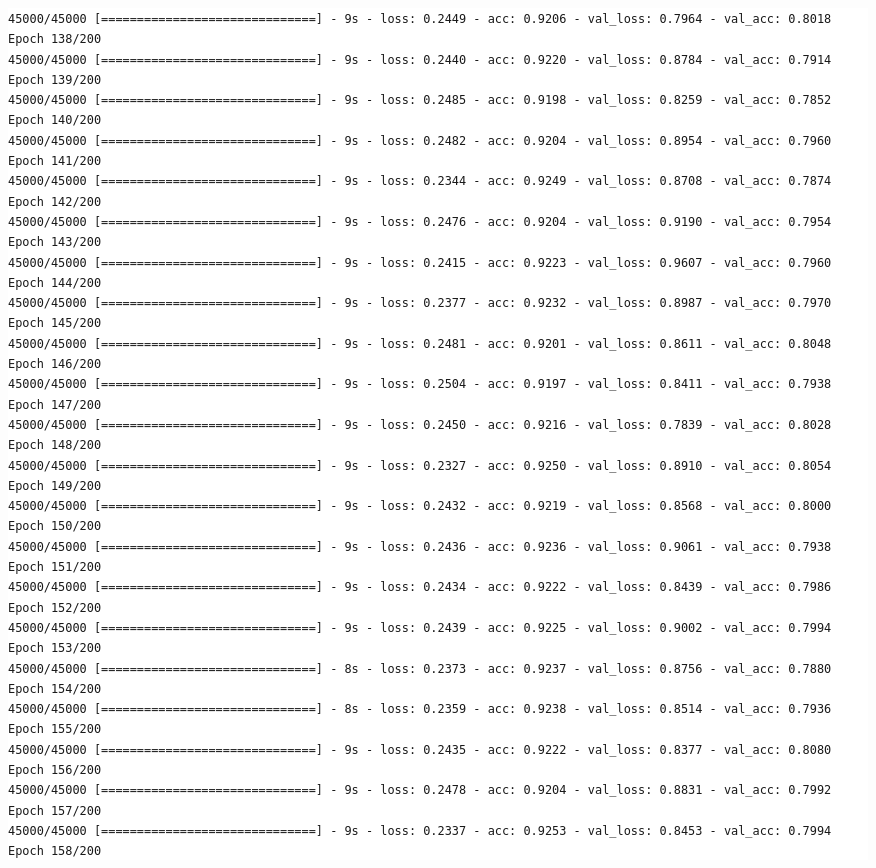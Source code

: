     45000/45000 [==============================] - 9s - loss: 0.2449 - acc: 0.9206 - val_loss: 0.7964 - val_acc: 0.8018
    Epoch 138/200
    45000/45000 [==============================] - 9s - loss: 0.2440 - acc: 0.9220 - val_loss: 0.8784 - val_acc: 0.7914
    Epoch 139/200
    45000/45000 [==============================] - 9s - loss: 0.2485 - acc: 0.9198 - val_loss: 0.8259 - val_acc: 0.7852
    Epoch 140/200
    45000/45000 [==============================] - 9s - loss: 0.2482 - acc: 0.9204 - val_loss: 0.8954 - val_acc: 0.7960
    Epoch 141/200
    45000/45000 [==============================] - 9s - loss: 0.2344 - acc: 0.9249 - val_loss: 0.8708 - val_acc: 0.7874
    Epoch 142/200
    45000/45000 [==============================] - 9s - loss: 0.2476 - acc: 0.9204 - val_loss: 0.9190 - val_acc: 0.7954
    Epoch 143/200
    45000/45000 [==============================] - 9s - loss: 0.2415 - acc: 0.9223 - val_loss: 0.9607 - val_acc: 0.7960
    Epoch 144/200
    45000/45000 [==============================] - 9s - loss: 0.2377 - acc: 0.9232 - val_loss: 0.8987 - val_acc: 0.7970
    Epoch 145/200
    45000/45000 [==============================] - 9s - loss: 0.2481 - acc: 0.9201 - val_loss: 0.8611 - val_acc: 0.8048
    Epoch 146/200
    45000/45000 [==============================] - 9s - loss: 0.2504 - acc: 0.9197 - val_loss: 0.8411 - val_acc: 0.7938
    Epoch 147/200
    45000/45000 [==============================] - 9s - loss: 0.2450 - acc: 0.9216 - val_loss: 0.7839 - val_acc: 0.8028
    Epoch 148/200
    45000/45000 [==============================] - 9s - loss: 0.2327 - acc: 0.9250 - val_loss: 0.8910 - val_acc: 0.8054
    Epoch 149/200
    45000/45000 [==============================] - 9s - loss: 0.2432 - acc: 0.9219 - val_loss: 0.8568 - val_acc: 0.8000
    Epoch 150/200
    45000/45000 [==============================] - 9s - loss: 0.2436 - acc: 0.9236 - val_loss: 0.9061 - val_acc: 0.7938
    Epoch 151/200
    45000/45000 [==============================] - 9s - loss: 0.2434 - acc: 0.9222 - val_loss: 0.8439 - val_acc: 0.7986
    Epoch 152/200
    45000/45000 [==============================] - 9s - loss: 0.2439 - acc: 0.9225 - val_loss: 0.9002 - val_acc: 0.7994
    Epoch 153/200
    45000/45000 [==============================] - 8s - loss: 0.2373 - acc: 0.9237 - val_loss: 0.8756 - val_acc: 0.7880
    Epoch 154/200
    45000/45000 [==============================] - 8s - loss: 0.2359 - acc: 0.9238 - val_loss: 0.8514 - val_acc: 0.7936
    Epoch 155/200
    45000/45000 [==============================] - 9s - loss: 0.2435 - acc: 0.9222 - val_loss: 0.8377 - val_acc: 0.8080
    Epoch 156/200
    45000/45000 [==============================] - 9s - loss: 0.2478 - acc: 0.9204 - val_loss: 0.8831 - val_acc: 0.7992
    Epoch 157/200
    45000/45000 [==============================] - 9s - loss: 0.2337 - acc: 0.9253 - val_loss: 0.8453 - val_acc: 0.7994
    Epoch 158/200